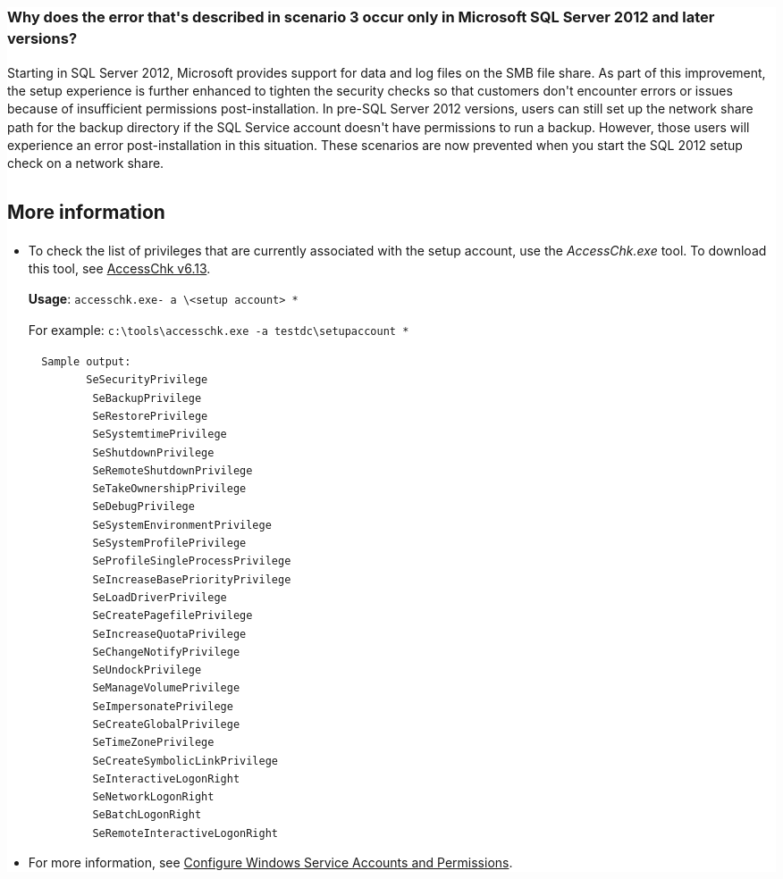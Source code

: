 ### Why does the error that's described in scenario 3 occur only in Microsoft SQL Server 2012 and later versions?

Starting in SQL Server 2012, Microsoft provides support for data and log files on the SMB file share. As part of this improvement, the setup experience is further enhanced to tighten the security checks so that customers don't encounter errors or issues because of insufficient permissions post-installation. In pre-SQL Server 2012 versions, users can still set up the network share path for the backup directory if the SQL Service account doesn't have permissions to run a backup. However, those users will experience an error post-installation in this situation. These scenarios are now prevented when you start the SQL 2012 setup check on a network share.

## More information

- To check the list of privileges that are currently associated with the setup account, use the _AccessChk.exe_ tool. To download this tool, see [AccessChk v6.13](/sysinternals/downloads/accesschk).

  **Usage**: `accesschk.exe- a \<setup account> *`

    For example:
    `c:\tools\accesschk.exe -a testdc\setupaccount *`

  ```console
    Sample output:
           SeSecurityPrivilege
            SeBackupPrivilege
            SeRestorePrivilege
            SeSystemtimePrivilege
            SeShutdownPrivilege
            SeRemoteShutdownPrivilege
            SeTakeOwnershipPrivilege
            SeDebugPrivilege
            SeSystemEnvironmentPrivilege
            SeSystemProfilePrivilege
            SeProfileSingleProcessPrivilege
            SeIncreaseBasePriorityPrivilege
            SeLoadDriverPrivilege
            SeCreatePagefilePrivilege
            SeIncreaseQuotaPrivilege
            SeChangeNotifyPrivilege
            SeUndockPrivilege
            SeManageVolumePrivilege
            SeImpersonatePrivilege
            SeCreateGlobalPrivilege
            SeTimeZonePrivilege
            SeCreateSymbolicLinkPrivilege
            SeInteractiveLogonRight
            SeNetworkLogonRight
            SeBatchLogonRight
            SeRemoteInteractiveLogonRight
  ```

- For more information, see [Configure Windows Service Accounts and Permissions](/sql/database-engine/configure-windows/configure-windows-service-accounts-and-permissions).
